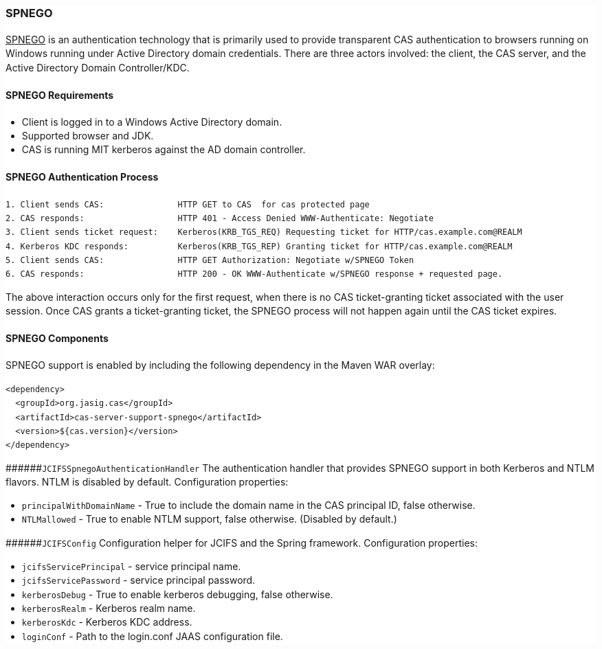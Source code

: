 ### SPNEGO
[SPNEGO](http://en.wikipedia.org/wiki/SPNEGO) is an authentication technology that is primarily used to provide
transparent CAS authentication to browsers running on Windows running under Active Directory domain credentials.
There are three actors involved: the client, the CAS server, and the Active Directory Domain Controller/KDC.

#### SPNEGO Requirements
* Client is logged in to a Windows Active Directory domain.
* Supported browser and JDK.
* CAS is running MIT kerberos against the AD domain controller.

#### SPNEGO Authentication Process
    1. Client sends CAS:               HTTP GET to CAS  for cas protected page
    2. CAS responds:                   HTTP 401 - Access Denied WWW-Authenticate: Negotiate
    3. Client sends ticket request:    Kerberos(KRB_TGS_REQ) Requesting ticket for HTTP/cas.example.com@REALM
    4. Kerberos KDC responds:          Kerberos(KRB_TGS_REP) Granting ticket for HTTP/cas.example.com@REALM
    5. Client sends CAS:               HTTP GET Authorization: Negotiate w/SPNEGO Token
    6. CAS responds:                   HTTP 200 - OK WWW-Authenticate w/SPNEGO response + requested page.

The above interaction occurs only for the first request, when there is no CAS ticket-granting ticket associated with
the user session. Once CAS grants a ticket-granting ticket, the SPNEGO process will not happen again until the CAS
ticket expires.

#### SPNEGO Components
SPNEGO support is enabled by including the following dependency in the Maven WAR overlay:

    <dependency>
      <groupId>org.jasig.cas</groupId>
      <artifactId>cas-server-support-spnego</artifactId>
      <version>${cas.version}</version>
    </dependency>

######`JCIFSSpnegoAuthenticationHandler`
The authentication handler that provides SPNEGO support in both Kerberos and NTLM flavors. NTLM is disabled by default.
Configuration properties:

* `principalWithDomainName` - True to include the domain name in the CAS principal ID, false otherwise.
* `NTLMallowed` - True to enable NTLM support, false otherwise. (Disabled by default.)

######`JCIFSConfig`
Configuration helper for JCIFS and the Spring framework. Configuration properties:

* `jcifsServicePrincipal` - service principal name.
* `jcifsServicePassword` - service principal password.
* `kerberosDebug` - True to enable kerberos debugging, false otherwise.
* `kerberosRealm` - Kerberos realm name.
* `kerberosKdc` - Kerberos KDC address.
* `loginConf` - Path to the login.conf JAAS configuration file.

